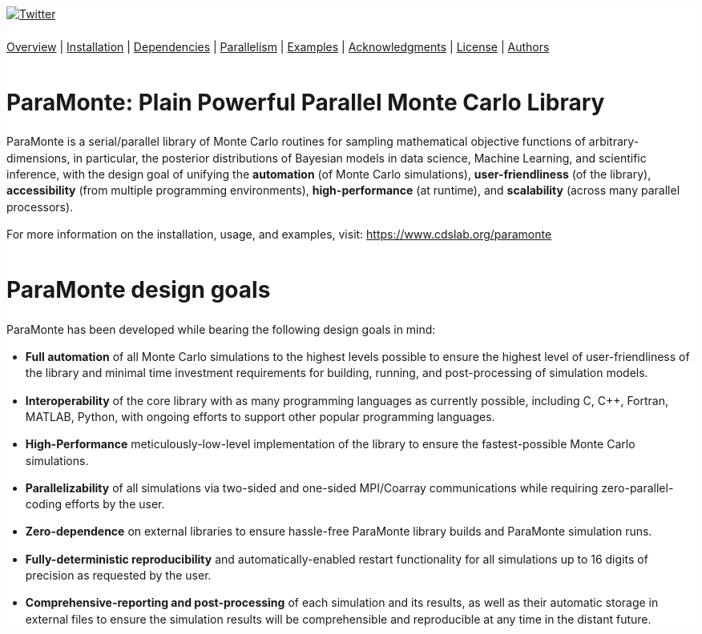 <a href="https://twitter.com/intent/tweet?text=ParaMonte%20-%20Plain%20Powerfull%20Parallel%20Monte%20Carlo%20Library:&url=https%3A%2F%2Fgithub.com%2Fcdslaborg%2Fparamonte" target="_blank"><img src="https://img.shields.io/twitter/url?style=social&url=https%3A%2F%2Fgithub.com%2Fcdslaborg%2Fparamonte" alt="Twitter" /></a>
<br><br>
<a href="#paramonte-plain-powerful-parallel-monte-carlo-library">Overview</a> | 
<a href="#installation">Installation</a> | 
<a href="#dependencies">Dependencies</a> | 
<a href="#parallelism">Parallelism</a> | 
<a href="#example-usage-instructions">Examples</a> |
<a href="#citing-paramonte">Acknowledgments</a> | 
<a href="#license">License</a> | 
<a href="#authors-and-contributors">Authors</a>  
</div>
  
  
ParaMonte: Plain Powerful Parallel Monte Carlo Library
======================================================
  
ParaMonte is a serial/parallel library of Monte Carlo routines for sampling mathematical objective functions 
of arbitrary-dimensions, in particular, the posterior distributions of Bayesian models in data science, Machine Learning, 
and scientific inference, with the design goal of unifying the **automation** (of Monte Carlo simulations), 
**user-friendliness** (of the library), **accessibility** (from multiple programming environments), 
**high-performance** (at runtime), and **scalability** (across many parallel processors).  

For more information on the installation, usage, and examples, visit: https://www.cdslab.org/paramonte  
  
  
ParaMonte design goals  
======================  

ParaMonte has been developed while bearing the following design goals in mind:  

-   **Full automation** of all Monte Carlo simulations to the highest levels possible to ensure the highest level of user-friendliness 
    of the library and minimal time investment requirements for building, running, and post-processing of simulation models.  

-   **Interoperability** of the core library with as many programming languages as currently possible, 
    including C, C++, Fortran, MATLAB, Python, with ongoing efforts to support other popular programming languages.  

-   **High-Performance** meticulously-low-level implementation of the library to ensure the fastest-possible Monte Carlo simulations.  

-   **Parallelizability** of all simulations via two-sided and one-sided MPI/Coarray 
    communications while requiring zero-parallel-coding efforts by the user.  

-   **Zero-dependence** on external libraries to ensure hassle-free ParaMonte library builds and ParaMonte simulation runs.  

-   **Fully-deterministic reproducibility** and automatically-enabled restart functionality 
    for all simulations up to 16 digits of precision as requested by the user.  

-   **Comprehensive-reporting and post-processing** of each simulation and its results, as well as their automatic storage in 
    external files to ensure the simulation results will be comprehensible and reproducible at any time in the distant future.  
